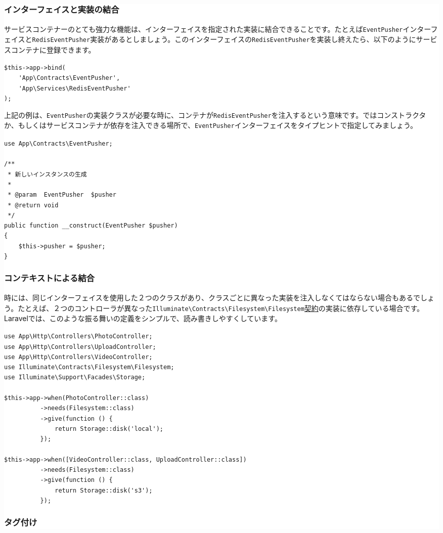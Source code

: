 <a name="binding-interfaces-to-implementations"></a>
### インターフェイスと実装の結合

サービスコンテナーのとても強力な機能は、インターフェイスを指定された実装に結合できることです。たとえば`EventPusher`インターフェイスと`RedisEventPusher`実装があるとしましょう。このインターフェイスの`RedisEventPusher`を実装し終えたら、以下のようにサービスコンテナに登録できます。

    $this->app->bind(
        'App\Contracts\EventPusher',
        'App\Services\RedisEventPusher'
    );

上記の例は、`EventPusher`の実装クラスが必要な時に、コンテナが`RedisEventPusher`を注入するという意味です。ではコンストラクタか、もしくはサービスコンテナが依存を注入できる場所で、`EventPusher`インターフェイスをタイプヒントで指定してみましょう。

    use App\Contracts\EventPusher;

    /**
     * 新しいインスタンスの生成
     *
     * @param  EventPusher  $pusher
     * @return void
     */
    public function __construct(EventPusher $pusher)
    {
        $this->pusher = $pusher;
    }

<a name="contextual-binding"></a>
### コンテキストによる結合

時には、同じインターフェイスを使用した２つのクラスがあり、クラスごとに異なった実装を注入しなくてはならない場合もあるでしょう。たとえば、２つのコントローラが異なった`Illuminate\Contracts\Filesystem\Filesystem`[契約](/docs/{{version}}/contracts)の実装に依存している場合です。Laravelでは、このような振る舞いの定義をシンプルで、読み書きしやすくしています。

    use App\Http\Controllers\PhotoController;
    use App\Http\Controllers\UploadController;
    use App\Http\Controllers\VideoController;
    use Illuminate\Contracts\Filesystem\Filesystem;
    use Illuminate\Support\Facades\Storage;

    $this->app->when(PhotoController::class)
              ->needs(Filesystem::class)
              ->give(function () {
                  return Storage::disk('local');
              });

    $this->app->when([VideoController::class, UploadController::class])
              ->needs(Filesystem::class)
              ->give(function () {
                  return Storage::disk('s3');
              });

<a name="tagging"></a>
### タグ付け
